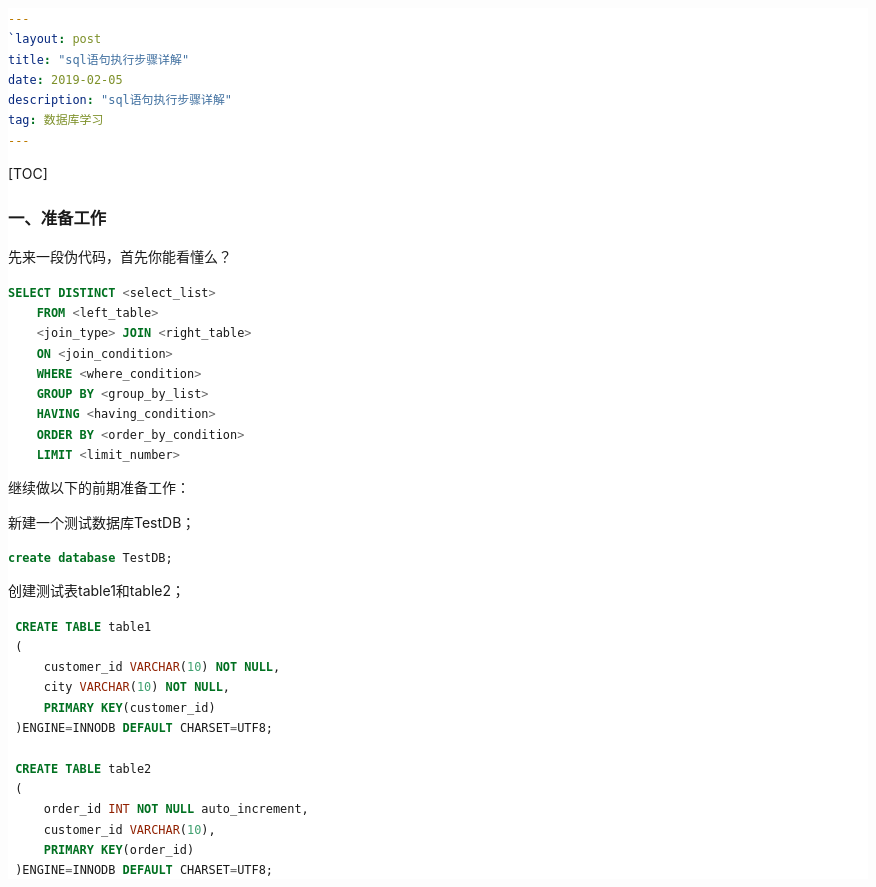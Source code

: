 ```yaml
---
`layout: post
title: "sql语句执行步骤详解"
date: 2019-02-05
description: "sql语句执行步骤详解"
tag: 数据库学习
---
```


[TOC]

### 一、准备工作

先来一段伪代码，首先你能看懂么？

```sql
SELECT DISTINCT <select_list>
	FROM <left_table>
	<join_type> JOIN <right_table>
	ON <join_condition>
	WHERE <where_condition>
	GROUP BY <group_by_list>
	HAVING <having_condition>
	ORDER BY <order_by_condition>
	LIMIT <limit_number>
```


继续做以下的前期准备工作：

新建一个测试数据库TestDB；


```sql
create database TestDB;
```


创建测试表table1和table2；

```sql
 CREATE TABLE table1
 (
     customer_id VARCHAR(10) NOT NULL,
     city VARCHAR(10) NOT NULL,
     PRIMARY KEY(customer_id)
 )ENGINE=INNODB DEFAULT CHARSET=UTF8;
 
 CREATE TABLE table2
 (
     order_id INT NOT NULL auto_increment,
     customer_id VARCHAR(10),
     PRIMARY KEY(order_id)
 )ENGINE=INNODB DEFAULT CHARSET=UTF8;
```
